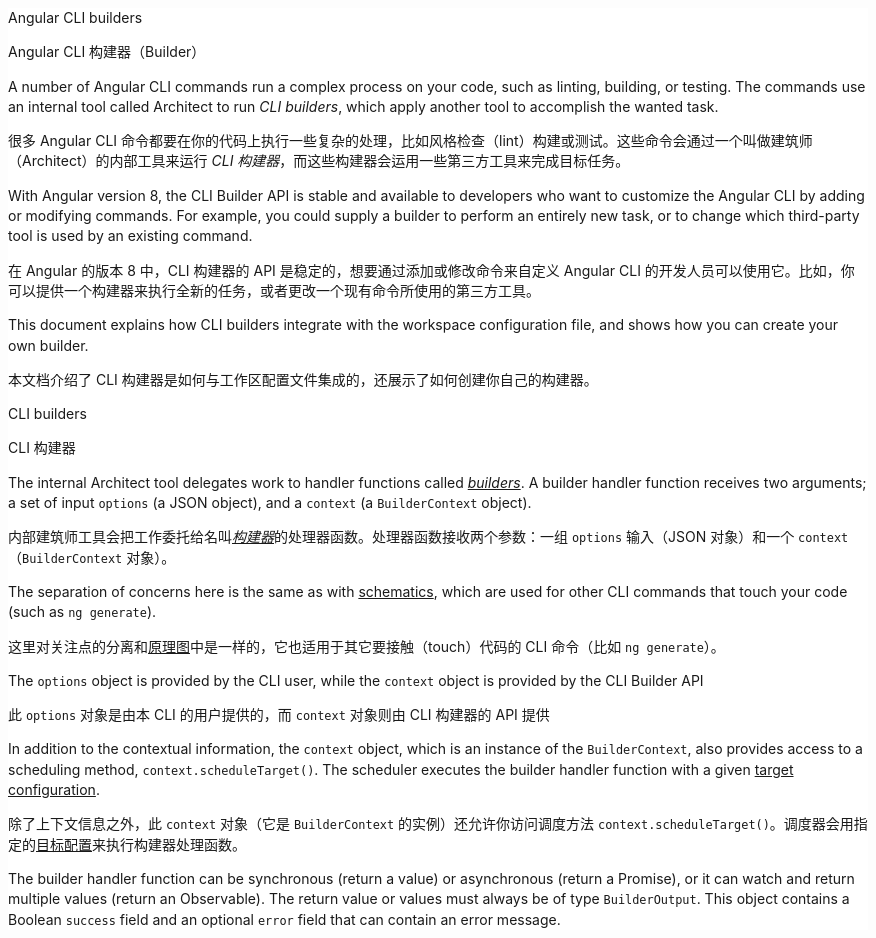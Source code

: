 Angular CLI builders

Angular CLI 构建器（Builder）

A number of Angular CLI commands run a complex process on your code, such as linting, building, or testing.
The commands use an internal tool called Architect to run *CLI builders*, which apply another tool to accomplish the wanted task.

很多 Angular CLI 命令都要在你的代码上执行一些复杂的处理，比如风格检查（lint）构建或测试。这些命令会通过一个叫做建筑师（Architect）的内部工具来运行 *CLI 构建器*，而这些构建器会运用一些第三方工具来完成目标任务。

With Angular version 8, the CLI Builder API is stable and available to developers who want to customize the Angular CLI by adding or modifying commands.
For example, you could supply a builder to perform an entirely new task, or to change which third-party tool is used by an existing command.

在 Angular 的版本 8 中，CLI 构建器的 API 是稳定的，想要通过添加或修改命令来自定义 Angular CLI 的开发人员可以使用它。比如，你可以提供一个构建器来执行全新的任务，或者更改一个现有命令所使用的第三方工具。

This document explains how CLI builders integrate with the workspace configuration file, and shows how you can create your own builder.

本文档介绍了 CLI 构建器是如何与工作区配置文件集成的，还展示了如何创建你自己的构建器。

CLI builders

CLI 构建器

The internal Architect tool delegates work to handler functions called [*builders*](guide/glossary#builder).
A builder handler function receives two arguments; a set of input `options` \(a JSON object\), and a `context` \(a `BuilderContext` object\).

内部建筑师工具会把工作委托给名叫[*构建器*](guide/glossary#builder)的处理器函数。处理器函数接收两个参数：一组 `options` 输入（JSON 对象）和一个 `context`（`BuilderContext` 对象）。

The separation of concerns here is the same as with [schematics](guide/glossary#schematic), which are used for other CLI commands that touch your code \(such as `ng generate`\).

这里对关注点的分离和[原理图](guide/glossary#schematic)中是一样的，它也适用于其它要接触（touch）代码的 CLI 命令（比如 `ng generate`）。

The `options` object is provided by the CLI user, while the `context` object is provided by the CLI Builder API

此 `options` 对象是由本 CLI 的用户提供的，而 `context` 对象则由 CLI 构建器的 API 提供

In addition to the contextual information, the `context` object, which is an instance of the `BuilderContext`, also provides access to a scheduling method, `context.scheduleTarget()`.
The scheduler executes the builder handler function with a given [target configuration](guide/glossary#target).

除了上下文信息之外，此 `context` 对象（它是 `BuilderContext` 的实例）还允许你访问调度方法 `context.scheduleTarget()`。调度器会用指定的[目标配置](guide/glossary#target)来执行构建器处理函数。

The builder handler function can be synchronous \(return a value\) or asynchronous \(return a Promise\), or it can watch and return multiple values \(return an Observable\).
The return value or values must always be of type `BuilderOutput`.
This object contains a Boolean `success` field and an optional `error` field that can contain an error message.

